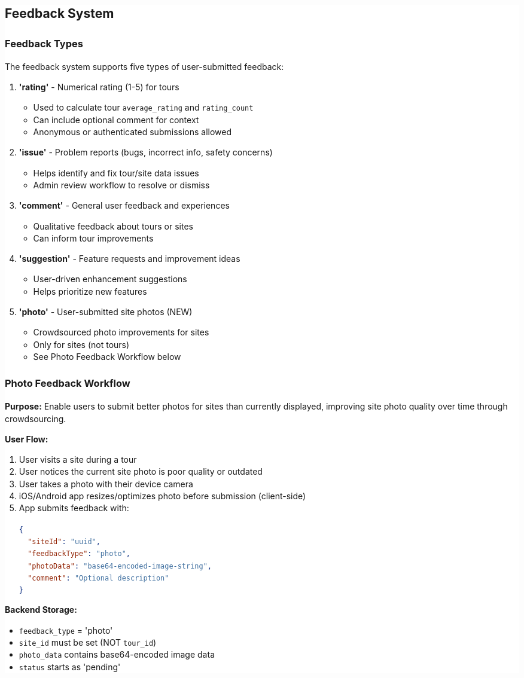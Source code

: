 ## Feedback System

### Feedback Types

The feedback system supports five types of user-submitted feedback:

1. **'rating'** - Numerical rating (1-5) for tours
   - Used to calculate tour `average_rating` and `rating_count`
   - Can include optional comment for context
   - Anonymous or authenticated submissions allowed

2. **'issue'** - Problem reports (bugs, incorrect info, safety concerns)
   - Helps identify and fix tour/site data issues
   - Admin review workflow to resolve or dismiss

3. **'comment'** - General user feedback and experiences
   - Qualitative feedback about tours or sites
   - Can inform tour improvements

4. **'suggestion'** - Feature requests and improvement ideas
   - User-driven enhancement suggestions
   - Helps prioritize new features

5. **'photo'** - User-submitted site photos (NEW)
   - Crowdsourced photo improvements for sites
   - Only for sites (not tours)
   - See Photo Feedback Workflow below

### Photo Feedback Workflow

**Purpose:** Enable users to submit better photos for sites than currently displayed, improving site photo quality over time through crowdsourcing.

**User Flow:**
1. User visits a site during a tour
2. User notices the current site photo is poor quality or outdated
3. User takes a photo with their device camera
4. iOS/Android app resizes/optimizes photo before submission (client-side)
5. App submits feedback with:
   ```json
   {
     "siteId": "uuid",
     "feedbackType": "photo",
     "photoData": "base64-encoded-image-string",
     "comment": "Optional description"
   }
   ```

**Backend Storage:**
- `feedback_type` = 'photo'
- `site_id` must be set (NOT `tour_id`)
- `photo_data` contains base64-encoded image data
- `status` starts as 'pending'
